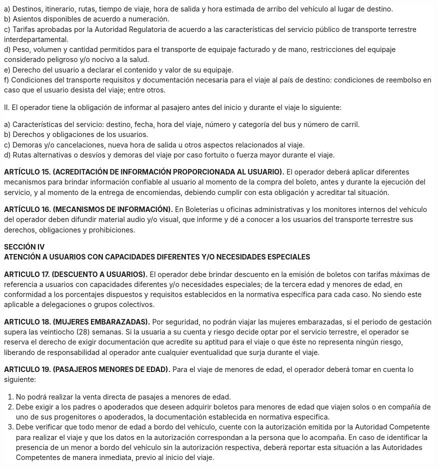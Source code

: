 a) Destinos, itinerario, rutas, tiempo de viaje, hora de salida y hora estimada de arribo del vehículo al lugar de destino.  
b) Asientos disponibles de acuerdo a numeración.  
c) Tarifas aprobadas por la Autoridad Regulatoria de acuerdo a las características del servicio público de transporte terrestre interdepartamental.  
d) Peso, volumen y cantidad permitidos para el transporte de equipaje facturado y de mano, restricciones del equipaje considerado peligroso y/o nocivo a la salud.  
e) Derecho del usuario a declarar el contenido y valor de su equipaje.  
f) Condiciones del transporte requisitos y documentación necesaria para el viaje al país de destino: condiciones de reembolso en caso que el usuario desista del viaje; entre otros.  

II. El operador tiene la obligación de informar al pasajero antes del inicio y durante el viaje lo siguiente:  

a) Características del servicio: destino, fecha, hora del viaje, número y categoría del bus y número de carril.  
b) Derechos y obligaciones de los usuarios.  
c) Demoras y/o cancelaciones, nueva hora de salida u otros aspectos relacionados al viaje.  
d) Rutas alternativas o desvíos y demoras del viaje por caso fortuito o fuerza mayor durante el viaje.  

**ARTÍCULO 15. (ACREDITACIÓN DE INFORMACIÓN PROPORCIONADA AL USUARIO).** El operador deberá aplicar diferentes mecanismos para brindar información confiable al usuario al momento de la compra del boleto, antes y durante la ejecución del servicio, y al momento de la entrega de encomiendas, debiendo cumplir con esta obligación y acreditar tal situación.  

**ARTÍCULO 16. (MECANISMOS DE INFORMACIÓN).** En Boleterías u oficinas administrativas y los monitores internos del vehículo del operador deben difundir material audio y/o visual, que informe y dé a conocer a los usuarios del transporte terrestre sus derechos, obligaciones y prohibiciones.  

**SECCIÓN IV**  
**ATENCIÓN A USUARIOS CON CAPACIDADES DIFERENTES Y/O NECESIDADES ESPECIALES**  

**ARTICULO 17. (DESCUENTO A USUARIOS).** El operador debe brindar descuento en la emisión de boletos con tarifas máximas de referencia a usuarios con capacidades diferentes y/o necesidades especiales; de la tercera edad y menores de edad, en conformidad a los porcentajes dispuestos y requisitos establecidos en la normativa específica para cada caso. No siendo este aplicable a delegaciones o grupos colectivos.  

**ARTICULO 18. (MUJERES EMBARAZADAS).** Por seguridad, no podrán viajar las mujeres embarazadas, si el periodo de gestación supera las veintiocho (28) semanas. Si la usuaria a su cuenta y riesgo decide optar por el servicio terrestre, el operador se reserva el derecho de exigir documentación que acredite su aptitud para el viaje o que éste no representa ningún riesgo, liberando de responsabilidad al operador ante cualquier eventualidad que surja durante el viaje.  

**ARTICULO 19. (PASAJEROS MENORES DE EDAD).** Para el viaje de menores de edad, el operador deberá tomar en cuenta lo siguiente:  

1. No podrá realizar la venta directa de pasajes a menores de edad.  
2. Debe exigir a los padres o apoderados que deseen adquirir boletos para menores de edad que viajen solos o en compañía de uno de sus progenitores o apoderados, la documentación establecida en normativa especifica.  
3. Debe verificar que todo menor de edad a bordo del vehículo, cuente con la autorización emitida por la Autoridad Competente para realizar el viaje y que los datos en la autorización correspondan a la persona que lo acompaña. En caso de identificar la presencia de un menor a bordo del vehículo sin la autorización respectiva, deberá reportar esta situación a las Autoridades Competentes de manera inmediata, previo al inicio del viaje.  
